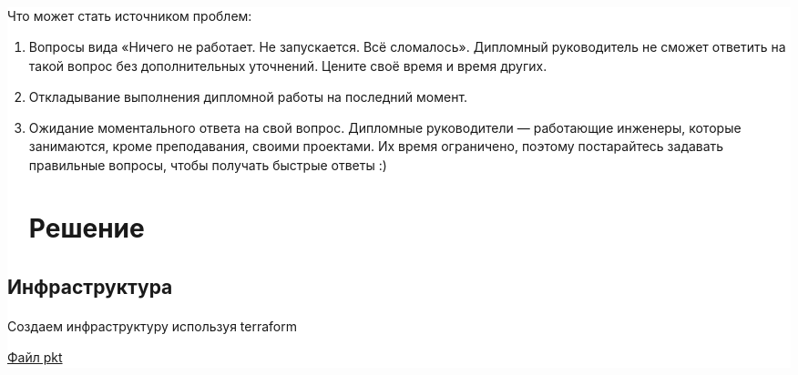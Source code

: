 Что может стать источником проблем:
1. Вопросы вида «Ничего не работает. Не запускается. Всё сломалось». Дипломный руководитель не сможет ответить на такой вопрос без дополнительных уточнений. Цените своё время и время других.
2. Откладывание выполнения дипломной работы на последний момент.
3. Ожидание моментального ответа на свой вопрос. Дипломные руководители — работающие инженеры, которые занимаются, кроме преподавания, своими проектами. Их время ограничено, поэтому постарайтесь задавать правильные вопросы, чтобы получать быстрые ответы :)

   # Решение

## Инфраструктура

Создаем инфраструктуру используя terraform 

[Файл pkt](https://github.com/IvanOzhigov/Diplom/blob/main/infrastructure.tf)
